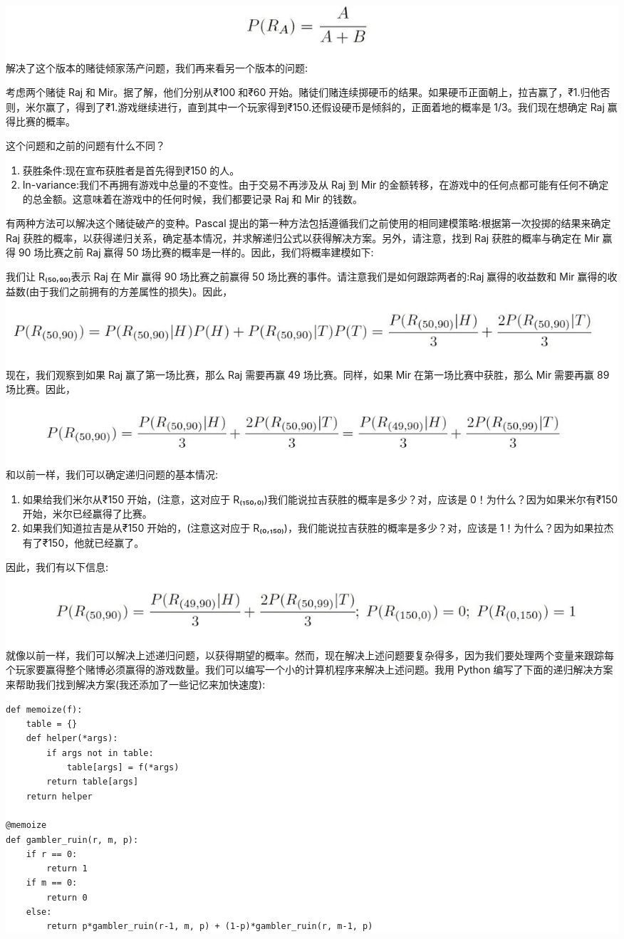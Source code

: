 ![](img/8fcab7b7f22506e5d1e73640f3f51136.png)

解决了这个版本的赌徒倾家荡产问题，我们再来看另一个版本的问题:

考虑两个赌徒 Raj 和 Mir。据了解，他们分别从₹100 和₹60 开始。赌徒们赌连续掷硬币的结果。如果硬币正面朝上，拉吉赢了，₹1.归他否则，米尔赢了，得到了₹1.游戏继续进行，直到其中一个玩家得到₹150.还假设硬币是倾斜的，正面着地的概率是 1/3。我们现在想确定 Raj 赢得比赛的概率。

这个问题和之前的问题有什么不同？

1.  获胜条件:现在宣布获胜者是首先得到₹150 的人。
2.  In-variance:我们不再拥有游戏中总量的不变性。由于交易不再涉及从 Raj 到 Mir 的金额转移，在游戏中的任何点都可能有任何不确定的总金额。这意味着在游戏中的任何时候，我们都要记录 Raj 和 Mir 的钱数。

有两种方法可以解决这个赌徒破产的变种。Pascal 提出的第一种方法包括遵循我们之前使用的相同建模策略:根据第一次投掷的结果来确定 Raj 获胜的概率，以获得递归关系，确定基本情况，并求解递归公式以获得解决方案。另外，请注意，找到 Raj 获胜的概率与确定在 Mir 赢得 90 场比赛之前 Raj 赢得 50 场比赛的概率是一样的。因此，我们将概率建模如下:

我们让 R₍₅₀,₉₀₎表示 Raj 在 Mir 赢得 90 场比赛之前赢得 50 场比赛的事件。请注意我们是如何跟踪两者的:Raj 赢得的收益数和 Mir 赢得的收益数(由于我们之前拥有的方差属性的损失)。因此，

![](img/56e646cf51724cd356e77bbe0f8a40f2.png)

现在，我们观察到如果 Raj 赢了第一场比赛，那么 Raj 需要再赢 49 场比赛。同样，如果 Mir 在第一场比赛中获胜，那么 Mir 需要再赢 89 场比赛。因此，

![](img/2c5fa205d38d82eaa3d88ff17bcce4a7.png)

和以前一样，我们可以确定递归问题的基本情况:

1.  如果给我们米尔从₹150 开始，(注意，这对应于 R₍₁₅₀,₀₎)我们能说拉吉获胜的概率是多少？对，应该是 0！为什么？因为如果米尔有₹150 开始，米尔已经赢得了比赛。
2.  如果我们知道拉吉是从₹150 开始的，(注意这对应于 R₍₀,₁₅₀₎)，我们能说拉吉获胜的概率是多少？对，应该是 1！为什么？因为如果拉杰有了₹150，他就已经赢了。

因此，我们有以下信息:

![](img/51b7a60f2ee71d474fae5cf8e8c205da.png)

就像以前一样，我们可以解决上述递归问题，以获得期望的概率。然而，现在解决上述问题要复杂得多，因为我们要处理两个变量来跟踪每个玩家要赢得整个赌博必须赢得的游戏数量。我们可以编写一个小的计算机程序来解决上述问题。我用 Python 编写了下面的递归解决方案来帮助我们找到解决方案(我还添加了一些记忆来加快速度):

```
def memoize(f):
    table = {}
    def helper(*args):
        if args not in table:
            table[args] = f(*args)
        return table[args]
    return helper

@memoize 
def gambler_ruin(r, m, p):
    if r == 0:
        return 1
    if m == 0:
        return 0
    else:
        return p*gambler_ruin(r-1, m, p) + (1-p)*gambler_ruin(r, m-1, p)
```